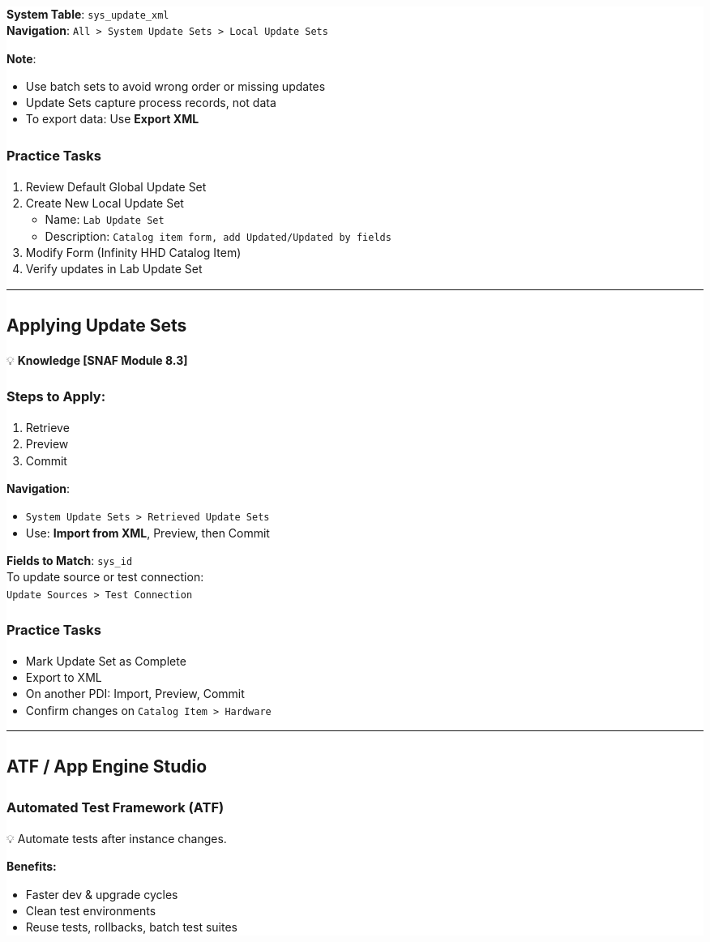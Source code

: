 **System Table**: `sys_update_xml`  
**Navigation**: `All > System Update Sets > Local Update Sets`  

**Note**:  
- Use batch sets to avoid wrong order or missing updates  
- Update Sets capture process records, not data  
- To export data: Use **Export XML**

### Practice Tasks
1. Review Default Global Update Set  
2. Create New Local Update Set  
   - Name: `Lab Update Set`  
   - Description: `Catalog item form, add Updated/Updated by fields`  
3. Modify Form (Infinity HHD Catalog Item)  
4. Verify updates in Lab Update Set

---

## Applying Update Sets

💡 **Knowledge [SNAF Module 8.3]**

### Steps to Apply:
1. Retrieve  
2. Preview  
3. Commit

**Navigation**:
- `System Update Sets > Retrieved Update Sets`  
- Use: **Import from XML**, Preview, then Commit  

**Fields to Match**: `sys_id`  
To update source or test connection:  
`Update Sources > Test Connection`

### Practice Tasks
- Mark Update Set as Complete  
- Export to XML  
- On another PDI: Import, Preview, Commit  
- Confirm changes on `Catalog Item > Hardware`

---

## ATF / App Engine Studio

### Automated Test Framework (ATF)
💡 Automate tests after instance changes.

**Benefits:**
- Faster dev & upgrade cycles  
- Clean test environments  
- Reuse tests, rollbacks, batch test suites
